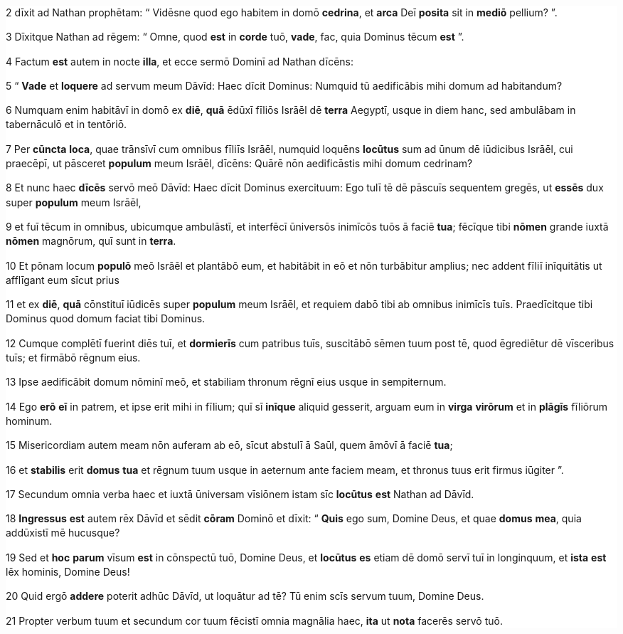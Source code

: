 2 dīxit ad Nathan prophētam: “ Vidēsne quod ego habitem in domō ****cedrina****, et ****arca**** Deī ****posita**** sit in ****mediō**** pellium? ”.

3 Dīxitque Nathan ad rēgem: “ Omne, quod ****est**** in ****corde**** tuō, ****vade****, fac, quia Dominus tēcum ****est**** ”.

4 Factum ****est**** autem in nocte ****illa****, et ecce sermō Dominī ad Nathan dīcēns:

5 “ ****Vade**** et ****loquere**** ad servum meum Dāvīd: Haec dīcit Dominus: Numquid tū aedificābis mihi domum ad habitandum?

6 Numquam enim habitāvī in domō ex ****diē****, ****quā**** ēdūxī fīliōs Isrāēl dē ****terra**** Aegyptī, usque in diem hanc, sed ambulābam in tabernāculō et in tentōriō.

7 Per ****cūncta**** ****loca****, quae trānsīvī cum omnibus fīliīs Isrāēl, numquid loquēns ****locūtus**** sum ad ūnum dē iūdicibus Isrāēl, cui praecēpī, ut pāsceret ****populum**** meum Isrāēl, dīcēns: Quārē nōn aedificāstis mihi domum cedrinam?

8 Et nunc haec ****dīcēs**** servō meō Dāvīd: Haec dīcit Dominus exercituum: Ego tulī tē dē pāscuīs sequentem gregēs, ut ****essēs**** dux super ****populum**** meum Isrāēl,

9 et fuī tēcum in omnibus, ubicumque ambulāstī, et interfēcī ūniversōs inimīcōs tuōs ā faciē ****tua****; fēcīque tibi ****nōmen**** grande iuxtā ****nōmen**** magnōrum, quī sunt in ****terra****.

10 Et pōnam locum ****populō**** meō Isrāēl et plantābō eum, et habitābit in eō et nōn turbābitur amplius; nec addent fīliī inīquitātis ut afflīgant eum sīcut prius

11 et ex ****diē****, ****quā**** cōnstituī iūdicēs super ****populum**** meum Isrāēl, et requiem dabō tibi ab omnibus inimīcīs tuīs. Praedīcitque tibi Dominus quod domum faciat tibi Dominus.

12 Cumque complētī fuerint diēs tuī, et ****dormierīs**** cum patribus tuīs, suscitābō sēmen tuum post tē, quod ēgrediētur dē vīsceribus tuīs; et firmābō rēgnum eius.

13 Ipse aedificābit domum nōminī meō, et stabiliam thronum rēgnī eius usque in sempiternum.

14 Ego ****erō**** ****eī**** in patrem, et ipse erit mihi in fīlium; quī sī ****inīque**** aliquid gesserit, arguam eum in ****virga**** ****virōrum**** et in ****plāgīs**** fīliōrum hominum.

15 Misericordiam autem meam nōn auferam ab eō, sīcut abstulī ā Saūl, quem āmōvī ā faciē ****tua****;

16 et ****stabilis**** erit ****domus**** ****tua**** et rēgnum tuum usque in aeternum ante faciem meam, et thronus tuus erit firmus iūgiter ”.

17 Secundum omnia verba haec et iuxtā ūniversam vīsiōnem istam sīc ****locūtus**** ****est**** Nathan ad Dāvīd.

18 ****Ingressus**** ****est**** autem rēx Dāvīd et sēdit ****cōram**** Dominō et dīxit: “ ****Quis**** ego sum, Domine Deus, et quae ****domus**** ****mea****, quia addūxistī mē hucusque?

19 Sed et ****hoc**** ****parum**** vīsum ****est**** in cōnspectū tuō, Domine Deus, et ****locūtus**** ****es**** etiam dē domō servī tuī in longinquum, et ****ista**** ****est**** lēx hominis, Domine Deus!

20 Quid ergō ****addere**** poterit adhūc Dāvīd, ut loquātur ad tē? Tū enim scīs servum tuum, Domine Deus.

21 Propter verbum tuum et secundum cor tuum fēcistī omnia magnālia haec, ****ita**** ut ****nota**** facerēs servō tuō.
